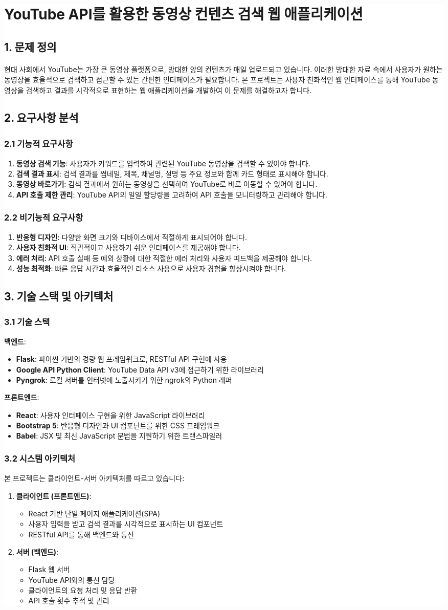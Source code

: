 # YouTube API를 활용한 동영상 컨텐츠 검색 웹 애플리케이션

## 1. 문제 정의

현대 사회에서 YouTube는 가장 큰 동영상 플랫폼으로, 방대한 양의 컨텐츠가 매일 업로드되고 있습니다. 이러한 방대한 자료 속에서 사용자가 원하는 동영상을 효율적으로 검색하고 접근할 수 있는 간편한 인터페이스가 필요합니다. 본 프로젝트는 사용자 친화적인 웹 인터페이스를 통해 YouTube 동영상을 검색하고 결과를 시각적으로 표현하는 웹 애플리케이션을 개발하여 이 문제를 해결하고자 합니다.

## 2. 요구사항 분석

### 2.1 기능적 요구사항

1. **동영상 검색 기능**: 사용자가 키워드를 입력하여 관련된 YouTube 동영상을 검색할 수 있어야 합니다.
2. **검색 결과 표시**: 검색 결과를 썸네일, 제목, 채널명, 설명 등 주요 정보와 함께 카드 형태로 표시해야 합니다.
3. **동영상 바로가기**: 검색 결과에서 원하는 동영상을 선택하여 YouTube로 바로 이동할 수 있어야 합니다.
4. **API 호출 제한 관리**: YouTube API의 일일 할당량을 고려하여 API 호출을 모니터링하고 관리해야 합니다.

### 2.2 비기능적 요구사항

1. **반응형 디자인**: 다양한 화면 크기와 디바이스에서 적절하게 표시되어야 합니다.
2. **사용자 친화적 UI**: 직관적이고 사용하기 쉬운 인터페이스를 제공해야 합니다.
3. **에러 처리**: API 호출 실패 등 예외 상황에 대한 적절한 에러 처리와 사용자 피드백을 제공해야 합니다.
4. **성능 최적화**: 빠른 응답 시간과 효율적인 리소스 사용으로 사용자 경험을 향상시켜야 합니다.

## 3. 기술 스택 및 아키텍처

### 3.1 기술 스택

**백엔드**:
- **Flask**: 파이썬 기반의 경량 웹 프레임워크로, RESTful API 구현에 사용
- **Google API Python Client**: YouTube Data API v3에 접근하기 위한 라이브러리
- **Pyngrok**: 로컬 서버를 인터넷에 노출시키기 위한 ngrok의 Python 래퍼

**프론트엔드**:
- **React**: 사용자 인터페이스 구현을 위한 JavaScript 라이브러리
- **Bootstrap 5**: 반응형 디자인과 UI 컴포넌트를 위한 CSS 프레임워크
- **Babel**: JSX 및 최신 JavaScript 문법을 지원하기 위한 트랜스파일러

### 3.2 시스템 아키텍처

본 프로젝트는 클라이언트-서버 아키텍처를 따르고 있습니다:

1. **클라이언트 (프론트엔드)**:
   - React 기반 단일 페이지 애플리케이션(SPA)
   - 사용자 입력을 받고 검색 결과를 시각적으로 표시하는 UI 컴포넌트
   - RESTful API를 통해 백엔드와 통신

2. **서버 (백엔드)**:
   - Flask 웹 서버
   - YouTube API와의 통신 담당
   - 클라이언트의 요청 처리 및 응답 반환
   - API 호출 횟수 추적 및 관리
